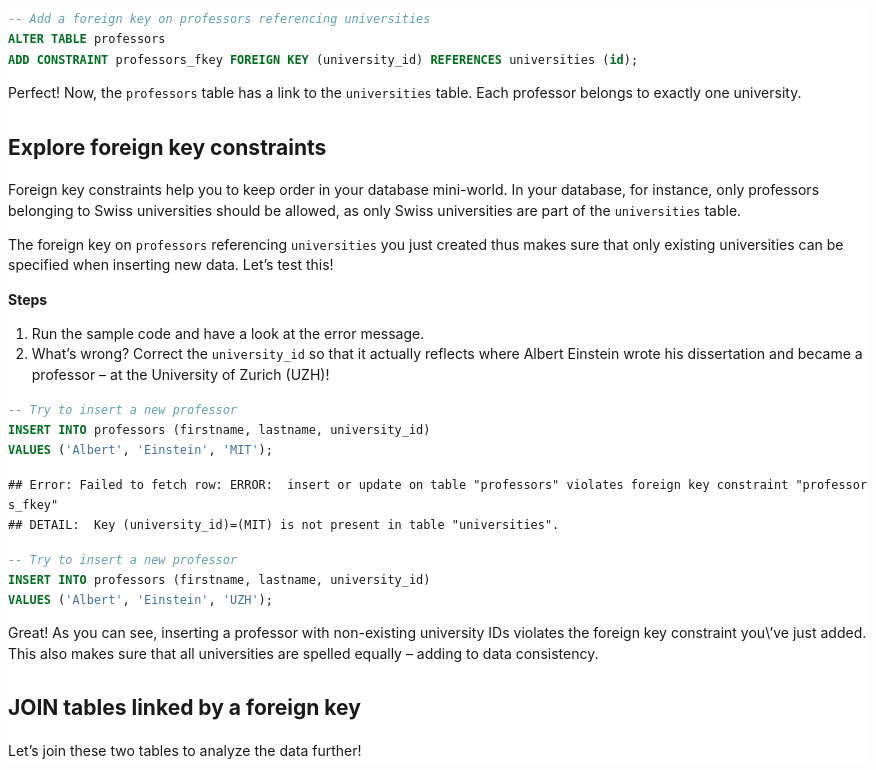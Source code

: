 ``` sql
-- Add a foreign key on professors referencing universities
ALTER TABLE professors 
ADD CONSTRAINT professors_fkey FOREIGN KEY (university_id) REFERENCES universities (id);
```

Perfect! Now, the `professors` table has a link to the `universities`
table. Each professor belongs to exactly one university.

## Explore foreign key constraints

Foreign key constraints help you to keep order in your database
mini-world. In your database, for instance, only professors belonging to
Swiss universities should be allowed, as only Swiss universities are
part of the `universities` table.

The foreign key on `professors` referencing `universities` you just
created thus makes sure that only existing universities can be specified
when inserting new data. Let’s test this!

**Steps**

1.  Run the sample code and have a look at the error message.
2.  What’s wrong? Correct the `university_id` so that it actually
    reflects where Albert Einstein wrote his dissertation and became a
    professor – at the University of Zurich (UZH)!

``` sql
-- Try to insert a new professor
INSERT INTO professors (firstname, lastname, university_id)
VALUES ('Albert', 'Einstein', 'MIT');
```

    ## Error: Failed to fetch row: ERROR:  insert or update on table "professors" violates foreign key constraint "professors_fkey"
    ## DETAIL:  Key (university_id)=(MIT) is not present in table "universities".

``` sql
-- Try to insert a new professor
INSERT INTO professors (firstname, lastname, university_id)
VALUES ('Albert', 'Einstein', 'UZH');
```

Great! As you can see, inserting a professor with non-existing
university IDs violates the foreign key constraint you\\’ve just added.
This also makes sure that all universities are spelled equally – adding
to data consistency.

## JOIN tables linked by a foreign key

Let’s join these two tables to analyze the data further!
